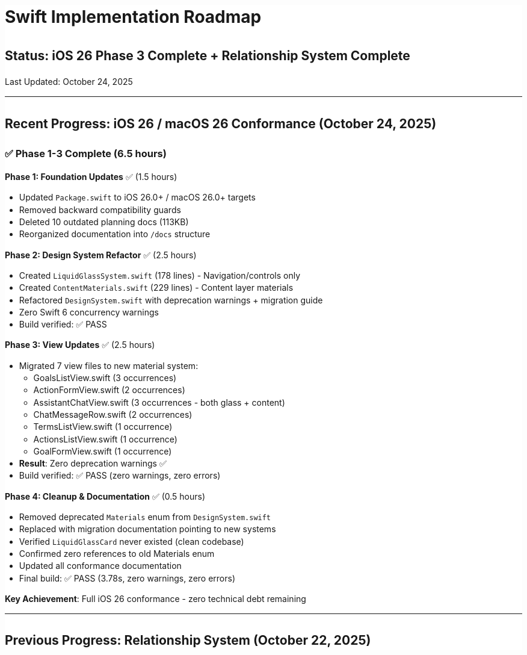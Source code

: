 # Swift Implementation Roadmap

## Status: iOS 26 Phase 3 Complete + Relationship System Complete

Last Updated: October 24, 2025

---

## Recent Progress: iOS 26 / macOS 26 Conformance (October 24, 2025)

### ✅ Phase 1-3 Complete (6.5 hours)

**Phase 1: Foundation Updates** ✅ (1.5 hours)
- Updated `Package.swift` to iOS 26.0+ / macOS 26.0+ targets
- Removed backward compatibility guards
- Deleted 10 outdated planning docs (113KB)
- Reorganized documentation into `/docs` structure

**Phase 2: Design System Refactor** ✅ (2.5 hours)
- Created `LiquidGlassSystem.swift` (178 lines) - Navigation/controls only
- Created `ContentMaterials.swift` (229 lines) - Content layer materials
- Refactored `DesignSystem.swift` with deprecation warnings + migration guide
- Zero Swift 6 concurrency warnings
- Build verified: ✅ PASS

**Phase 3: View Updates** ✅ (2.5 hours)
- Migrated 7 view files to new material system:
  - GoalsListView.swift (3 occurrences)
  - ActionFormView.swift (2 occurrences)
  - AssistantChatView.swift (3 occurrences - both glass + content)
  - ChatMessageRow.swift (2 occurrences)
  - TermsListView.swift (1 occurrence)
  - ActionsListView.swift (1 occurrence)
  - GoalFormView.swift (1 occurrence)
- **Result**: Zero deprecation warnings ✅
- Build verified: ✅ PASS (zero warnings, zero errors)

**Phase 4: Cleanup & Documentation** ✅ (0.5 hours)
- Removed deprecated `Materials` enum from `DesignSystem.swift`
- Replaced with migration documentation pointing to new systems
- Verified `LiquidGlassCard` never existed (clean codebase)
- Confirmed zero references to old Materials enum
- Updated all conformance documentation
- Final build: ✅ PASS (3.78s, zero warnings, zero errors)

**Key Achievement**: Full iOS 26 conformance - zero technical debt remaining

---

## Previous Progress: Relationship System (October 22, 2025)
